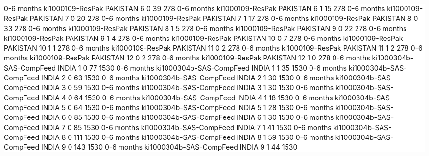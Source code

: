 0-6 months    ki1000109-ResPak           PAKISTAN                       6                   0       39     278
0-6 months    ki1000109-ResPak           PAKISTAN                       6                   1       15     278
0-6 months    ki1000109-ResPak           PAKISTAN                       7                   0       20     278
0-6 months    ki1000109-ResPak           PAKISTAN                       7                   1       17     278
0-6 months    ki1000109-ResPak           PAKISTAN                       8                   0       33     278
0-6 months    ki1000109-ResPak           PAKISTAN                       8                   1        5     278
0-6 months    ki1000109-ResPak           PAKISTAN                       9                   0       22     278
0-6 months    ki1000109-ResPak           PAKISTAN                       9                   1        4     278
0-6 months    ki1000109-ResPak           PAKISTAN                       10                  0        7     278
0-6 months    ki1000109-ResPak           PAKISTAN                       10                  1        1     278
0-6 months    ki1000109-ResPak           PAKISTAN                       11                  0        2     278
0-6 months    ki1000109-ResPak           PAKISTAN                       11                  1        2     278
0-6 months    ki1000109-ResPak           PAKISTAN                       12                  0        2     278
0-6 months    ki1000109-ResPak           PAKISTAN                       12                  1        0     278
0-6 months    ki1000304b-SAS-CompFeed    INDIA                          1                   0       77    1530
0-6 months    ki1000304b-SAS-CompFeed    INDIA                          1                   1       35    1530
0-6 months    ki1000304b-SAS-CompFeed    INDIA                          2                   0       63    1530
0-6 months    ki1000304b-SAS-CompFeed    INDIA                          2                   1       30    1530
0-6 months    ki1000304b-SAS-CompFeed    INDIA                          3                   0       59    1530
0-6 months    ki1000304b-SAS-CompFeed    INDIA                          3                   1       30    1530
0-6 months    ki1000304b-SAS-CompFeed    INDIA                          4                   0       64    1530
0-6 months    ki1000304b-SAS-CompFeed    INDIA                          4                   1       18    1530
0-6 months    ki1000304b-SAS-CompFeed    INDIA                          5                   0       64    1530
0-6 months    ki1000304b-SAS-CompFeed    INDIA                          5                   1       28    1530
0-6 months    ki1000304b-SAS-CompFeed    INDIA                          6                   0       85    1530
0-6 months    ki1000304b-SAS-CompFeed    INDIA                          6                   1       30    1530
0-6 months    ki1000304b-SAS-CompFeed    INDIA                          7                   0       85    1530
0-6 months    ki1000304b-SAS-CompFeed    INDIA                          7                   1       41    1530
0-6 months    ki1000304b-SAS-CompFeed    INDIA                          8                   0      111    1530
0-6 months    ki1000304b-SAS-CompFeed    INDIA                          8                   1       59    1530
0-6 months    ki1000304b-SAS-CompFeed    INDIA                          9                   0      143    1530
0-6 months    ki1000304b-SAS-CompFeed    INDIA                          9                   1       44    1530